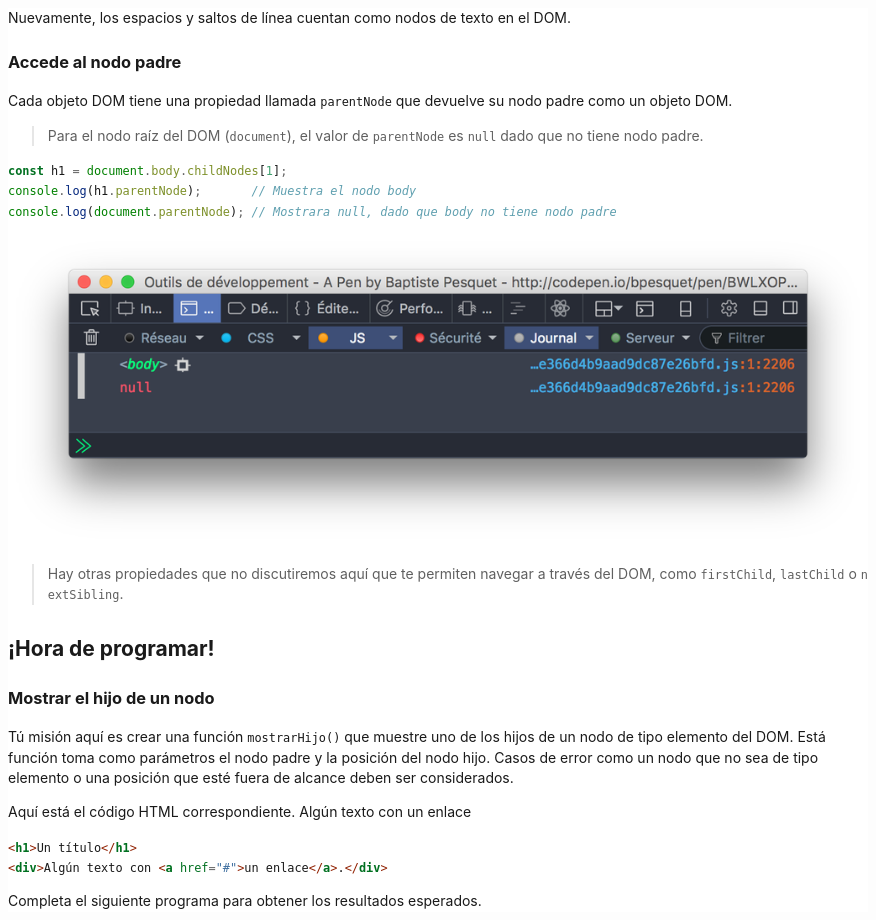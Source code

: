 Nuevamente, los espacios y saltos de línea cuentan como nodos de texto en el DOM.

### Accede al nodo padre

Cada objeto DOM tiene una propiedad llamada `parentNode` que devuelve su nodo padre como un objeto DOM.

> Para el nodo raíz del DOM (`document`), el valor de `parentNode` es `null` dado que no tiene nodo padre.

```js
const h1 = document.body.childNodes[1];
console.log(h1.parentNode);       // Muestra el nodo body
console.log(document.parentNode); // Mostrara null, dado que body no tiene nodo padre
```

![Resultado de ejecución](images/chapter13-07.png)

> Hay otras propiedades que no discutiremos aquí que te permiten navegar a través del DOM, como `firstChild`, `lastChild` o `nextSibling`.

## ¡Hora de programar!

### Mostrar el hijo de un nodo

Tú misión aquí es crear una función `mostrarHijo()` que muestre uno de los hijos de un nodo de tipo elemento del DOM. Está función toma como parámetros el nodo padre y la posición del nodo hijo. Casos de error como un nodo que no sea de tipo elemento o una posición que esté fuera de alcance deben ser considerados.

Aquí está el código HTML correspondiente.
Algún texto con un enlace
```html
<h1>Un título</h1>
<div>Algún texto con <a href="#">un enlace</a>.</div>
```

Completa el siguiente programa para obtener los resultados esperados.
